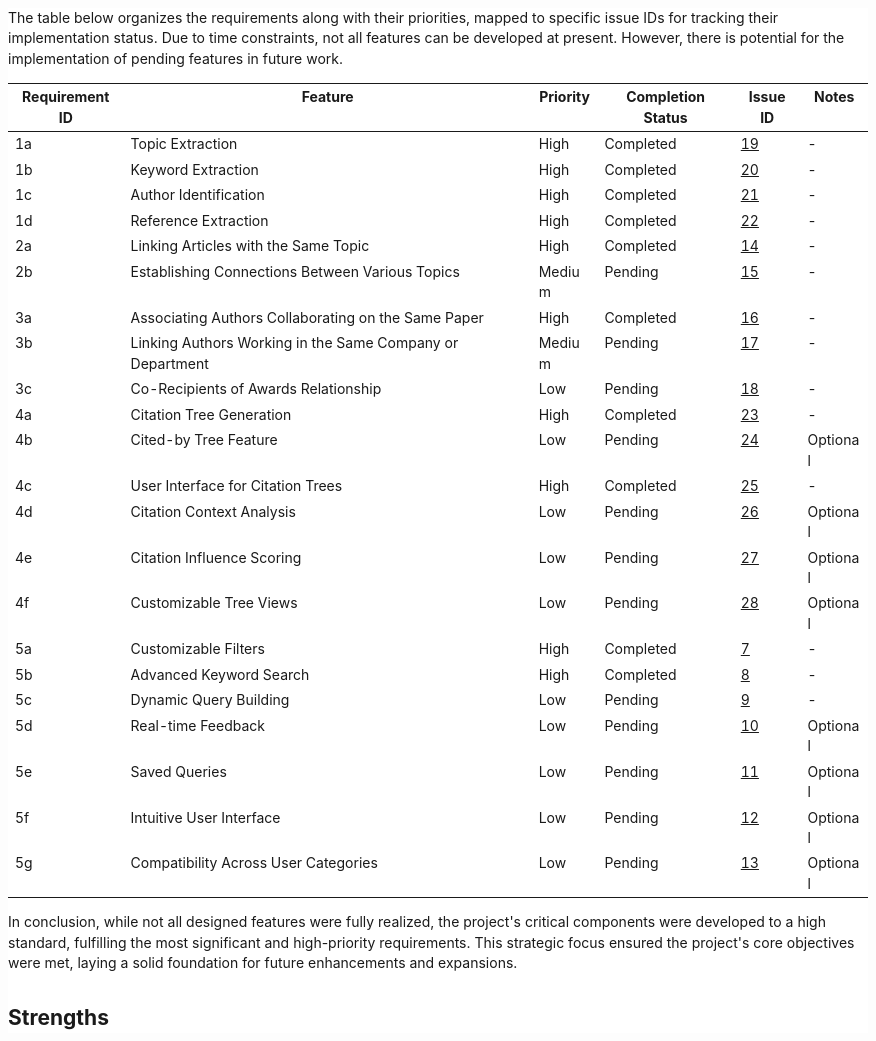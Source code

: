 The table below organizes the requirements along with their priorities, mapped to specific issue IDs for tracking their implementation status. Due to time constraints, not all features can be developed at present. However, there is potential for the implementation of pending features in future work.

| Requirement ID | Feature                                       | Priority | Completion Status | Issue ID                                                     | Notes        |
|----------------|-----------------------------------------------|----------|-------------------|-------------------------------------------------------------|--------------|
| 1a             | Topic Extraction                              | High     | Completed         | [19](https://git.ecdf.ed.ac.uk/psd2324/Carlson-Johnson/-/issues/19) | -            |
| 1b             | Keyword Extraction                            | High     | Completed         | [20](https://git.ecdf.ed.ac.uk/psd2324/Carlson-Johnson/-/issues/20) | -            |
| 1c             | Author Identification                         | High     | Completed         | [21](https://git.ecdf.ed.ac.uk/psd2324/Carlson-Johnson/-/issues/21) | -            |
| 1d             | Reference Extraction                          | High     | Completed         | [22](https://git.ecdf.ed.ac.uk/psd2324/Carlson-Johnson/-/issues/22) | -            |
| 2a             | Linking Articles with the Same Topic          | High     | Completed         | [14](https://git.ecdf.ed.ac.uk/psd2324/Carlson-Johnson/-/issues/14) | -            |
| 2b             | Establishing Connections Between Various Topics | Medium   | Pending           | [15](https://git.ecdf.ed.ac.uk/psd2324/Carlson-Johnson/-/issues/15) | -            |
| 3a             | Associating Authors Collaborating on the Same Paper | High     | Completed         | [16](https://git.ecdf.ed.ac.uk/psd2324/Carlson-Johnson/-/issues/16) | -            |
| 3b             | Linking Authors Working in the Same Company or Department | Medium   | Pending           | [17](https://git.ecdf.ed.ac.uk/psd2324/Carlson-Johnson/-/issues/17) | -            |
| 3c             | Co-Recipients of Awards Relationship          | Low      | Pending           | [18](https://git.ecdf.ed.ac.uk/psd2324/Carlson-Johnson/-/issues/18) | -            |
| 4a             | Citation Tree Generation                      | High     | Completed         | [23](https://git.ecdf.ed.ac.uk/psd2324/Carlson-Johnson/-/issues/23) | -            |
| 4b             | Cited-by Tree Feature                         | Low      | Pending           | [24](https://git.ecdf.ed.ac.uk/psd2324/Carlson-Johnson/-/issues/24) | Optional     |
| 4c             | User Interface for Citation Trees             | High     | Completed         | [25](https://git.ecdf.ed.ac.uk/psd2324/Carlson-Johnson/-/issues/25) | -            |
| 4d             | Citation Context Analysis                     | Low      | Pending           | [26](https://git.ecdf.ed.ac.uk/psd2324/Carlson-Johnson/-/issues/26) | Optional     |
| 4e             | Citation Influence Scoring                    | Low      | Pending           | [27](https://git.ecdf.ed.ac.uk/psd2324/Carlson-Johnson/-/issues/27) | Optional     |
| 4f             | Customizable Tree Views                       | Low      | Pending           | [28](https://git.ecdf.ed.ac.uk/psd2324/Carlson-Johnson/-/issues/28) | Optional     |
| 5a             | Customizable Filters                          | High     | Completed         | [7](https://git.ecdf.ed.ac.uk/psd2324/Carlson-Johnson/-/issues/7)   | -            |
| 5b             | Advanced Keyword Search                       | High     | Completed         | [8](https://git.ecdf.ed.ac.uk/psd2324/Carlson-Johnson/-/issues/8)   | -            |
| 5c             | Dynamic Query Building                        | Low      | Pending           | [9](https://git.ecdf.ed.ac.uk/psd2324/Carlson-Johnson/-/issues/9)   | -            |
| 5d             | Real-time Feedback                            | Low      | Pending           | [10](https://git.ecdf.ed.ac.uk/psd2324/Carlson-Johnson/-/issues/10) | Optional     |
| 5e             | Saved Queries                                 | Low      | Pending           | [11](https://git.ecdf.ed.ac.uk/psd2324/Carlson-Johnson/-/issues/11) | Optional     |
| 5f             | Intuitive User Interface                      | Low      | Pending           | [12](https://git.ecdf.ed.ac.uk/psd2324/Carlson-Johnson/-/issues/12) | Optional     |
| 5g             | Compatibility Across User Categories          | Low      | Pending           | [13](https://git.ecdf.ed.ac.uk/psd2324/Carlson-Johnson/-/issues/13) | Optional     |

In conclusion, while not all designed features were fully realized, the project's critical components were developed to a high standard, fulfilling the most significant and high-priority requirements. This strategic focus ensured the project's core objectives were met, laying a solid foundation for future enhancements and expansions.

## Strengths
